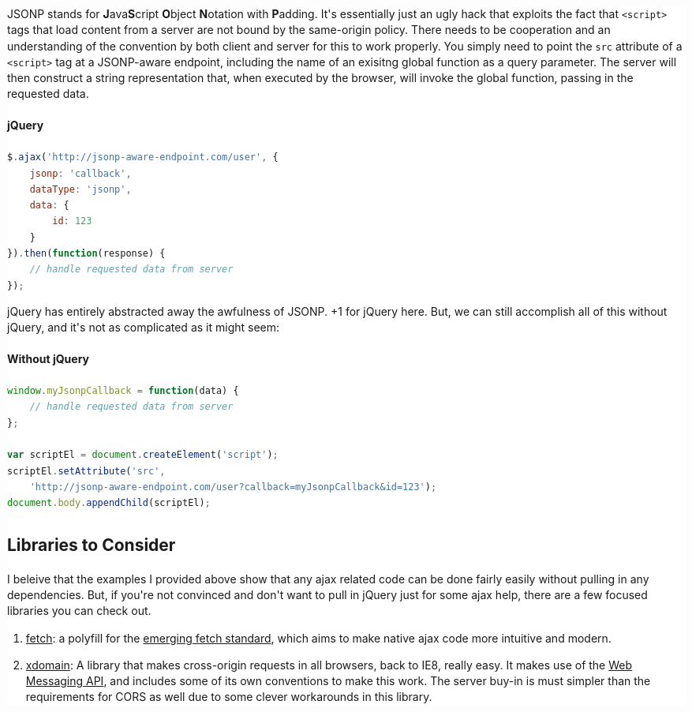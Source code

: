 JSONP stands for **J**ava**S**cript **O**bject **N**otation with **P**adding.  It's
essentially just an ugly hack that exploits the fact that `<script>` tags that
load content from a server are not bound by the same-origin policy.  There needs
to be cooperation and an understanding of the convention by both client and server
for this to work properly.  You simply need to point the `src` attribute of a `<script>`
tag at a JSONP-aware endpoint, including the name of an exisitng global function
as a query parameter.  The server will then construct a string representation that,
when executed by the browser, will invoke the global function, passing in the requested
data.

#### jQuery
```javascript
$.ajax('http://jsonp-aware-endpoint.com/user', {
    jsonp: 'callback',
    dataType: 'jsonp',
    data: {
        id: 123
    }
}).then(function(response) {
    // handle requested data from server
});
```

jQuery has entirely abstracted away the awfulness of JSONP.  +1 for jQuery here.
But, we can still accomplish all of this without jQuery, and it's not as complicated
as it might seem:

#### Without jQuery
```javascript
window.myJsonpCallback = function(data) {
    // handle requested data from server
};

var scriptEl = document.createElement('script');
scriptEl.setAttribute('src', 
    'http://jsonp-aware-endpoint.com/user?callback=myJsonpCallback&id=123');
document.body.appendChild(scriptEl);
```


## Libraries to Consider
I beleive that the examples I provided above show that any ajax related code
can be done fairly easily without pulling in any dependencies.  But, if you're not
convinced and don't want to pull in jQuery just for some ajax help, there are a few
focused libraries you can check out.

1. [fetch][fetch]: a polyfill for the [emerging fetch standard][fetchspec], which
aims to make native ajax code more intuitive and modern.

2. [xdomain][xdomain]: A library that makes cross-origin requests in all browsers, back to
IE8, really easy.  It makes use of the [Web Messaging API][postmessage], and includes some of its own
conventions to make this work.  The server buy-in is must simpler than the requirements for
CORS as well due to some clever workarounds in this library.  


[cors]: https://developer.mozilla.org/en-US/docs/Web/HTTP/Access_control_CORS
[encodeuri]: https://developer.mozilla.org/en-US/docs/Web/JavaScript/Reference/Global_Objects/encodeURI
[encodeuricomponent]: https://developer.mozilla.org/en-US/docs/Web/JavaScript/Reference/Global_Objects/encodeURIComponent
[fetch]: https://github.com/github/fetch
[fetchspec]: https://fetch.spec.whatwg.org/
[file-api]: http://www.w3.org/TR/FileAPI/
[jsonpsecurity]: http://security.stackexchange.com/a/23439
[lightweightjsonp]: https://github.com/IntoMethod/Lightweight-JSONP
[postmessage]: http://www.w3.org/TR/webmessaging/
[xdomain]: https://github.com/jpillora/xdomain
[xdr]: http://blogs.msdn.com/b/ieinternals/archive/2010/05/13/xdomainrequest-restrictions-limitations-and-workarounds.aspx